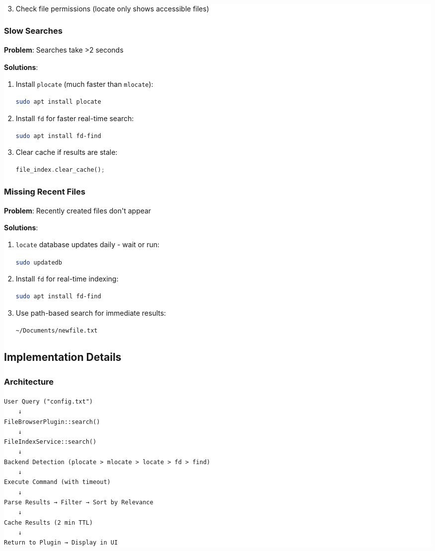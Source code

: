 3. Check file permissions (locate only shows accessible files)

### Slow Searches

**Problem**: Searches take >2 seconds

**Solutions**:

1. Install `plocate` (much faster than `mlocate`):

   ```bash
   sudo apt install plocate
   ```

2. Install `fd` for faster real-time search:

   ```bash
   sudo apt install fd-find
   ```

3. Clear cache if results are stale:
   ```rust
   file_index.clear_cache();
   ```

### Missing Recent Files

**Problem**: Recently created files don't appear

**Solutions**:

1. `locate` database updates daily - wait or run:

   ```bash
   sudo updatedb
   ```

2. Install `fd` for real-time indexing:

   ```bash
   sudo apt install fd-find
   ```

3. Use path-based search for immediate results:
   ```
   ~/Documents/newfile.txt
   ```

## Implementation Details

### Architecture

```
User Query ("config.txt")
    ↓
FileBrowserPlugin::search()
    ↓
FileIndexService::search()
    ↓
Backend Detection (plocate > mlocate > locate > fd > find)
    ↓
Execute Command (with timeout)
    ↓
Parse Results → Filter → Sort by Relevance
    ↓
Cache Results (2 min TTL)
    ↓
Return to Plugin → Display in UI
```
